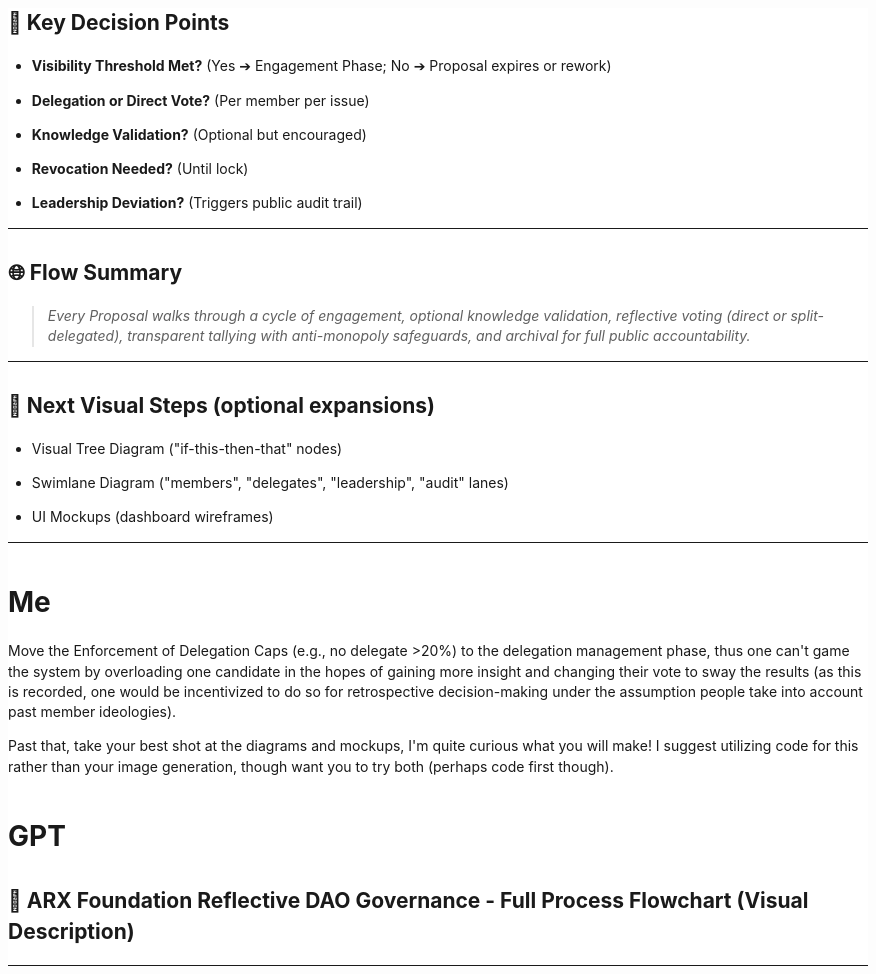 
## 🔢 Key Decision Points

- **Visibility Threshold Met?** (Yes ➔ Engagement Phase; No ➔ Proposal expires or rework)
    
- **Delegation or Direct Vote?** (Per member per issue)
    
- **Knowledge Validation?** (Optional but encouraged)
    
- **Revocation Needed?** (Until lock)
    
- **Leadership Deviation?** (Triggers public audit trail)
    

---

## 🌐 Flow Summary

> _Every Proposal walks through a cycle of engagement, optional knowledge validation, reflective voting (direct or split-delegated), transparent tallying with anti-monopoly safeguards, and archival for full public accountability._

---

## 📅 Next Visual Steps (optional expansions)

- Visual Tree Diagram ("if-this-then-that" nodes)
    
- Swimlane Diagram ("members", "delegates", "leadership", "audit" lanes)
    
- UI Mockups (dashboard wireframes)
    

---

# Me

Move the Enforcement of  Delegation Caps (e.g., no delegate >20%) to the delegation management phase, thus one can't game the system by overloading one candidate in the hopes of gaining more insight and changing their vote to sway the results (as this is recorded, one would be incentivized to do so for retrospective decision-making under the assumption people take into account past member ideologies).

Past that, take your best shot at the diagrams and mockups, I'm quite curious what you will make! I suggest utilizing code for this rather than your image generation, though want you to try both (perhaps code first though).


# GPT
## 🌟 ARX Foundation Reflective DAO Governance - Full Process Flowchart (Visual Description)

---
